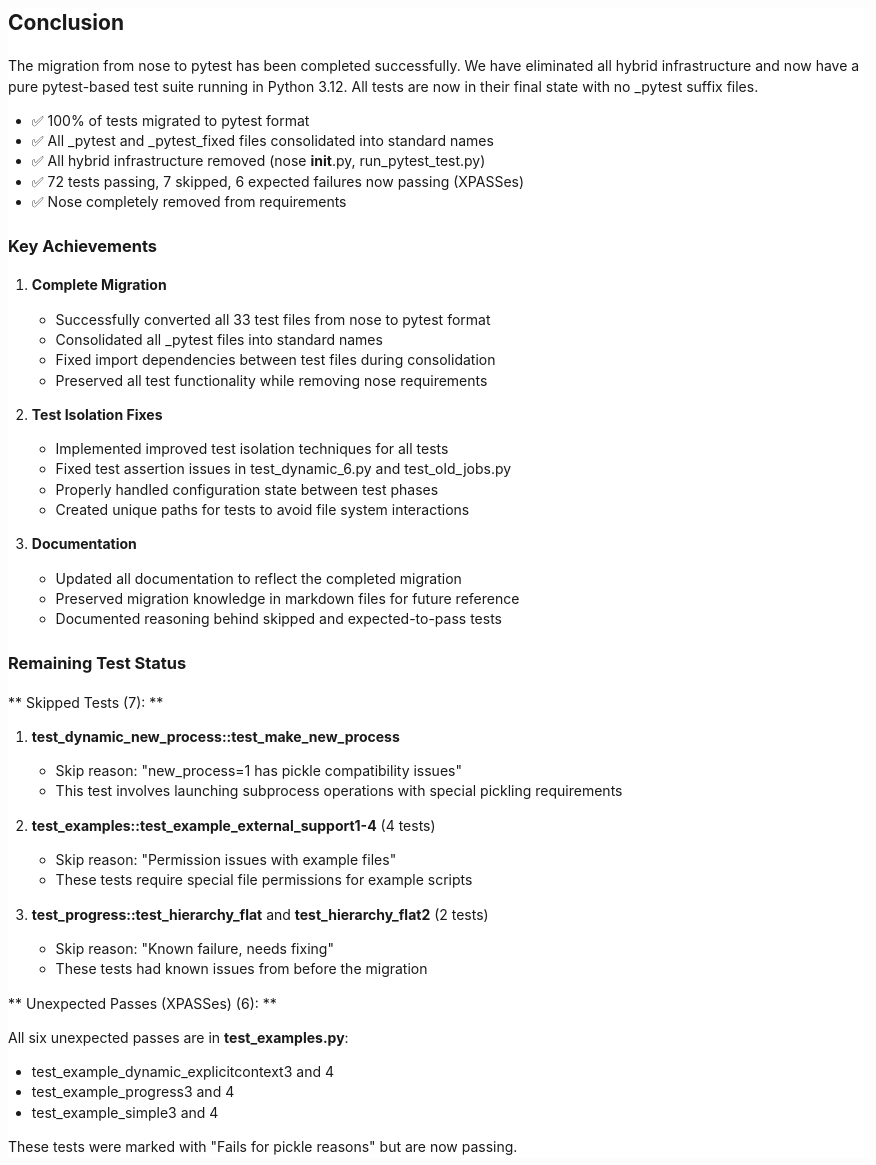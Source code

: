 ## Conclusion

The migration from nose to pytest has been completed successfully. We have eliminated all hybrid infrastructure and now have a pure pytest-based test suite running in Python 3.12. All tests are now in their final state with no _pytest suffix files.

- ✅ 100% of tests migrated to pytest format
- ✅ All _pytest and _pytest_fixed files consolidated into standard names
- ✅ All hybrid infrastructure removed (nose __init__.py, run_pytest_test.py)
- ✅ 72 tests passing, 7 skipped, 6 expected failures now passing (XPASSes)
- ✅ Nose completely removed from requirements

### Key Achievements

1. **Complete Migration**
   - Successfully converted all 33 test files from nose to pytest format
   - Consolidated all _pytest files into standard names
   - Fixed import dependencies between test files during consolidation
   - Preserved all test functionality while removing nose requirements

2. **Test Isolation Fixes**
   - Implemented improved test isolation techniques for all tests
   - Fixed test assertion issues in test_dynamic_6.py and test_old_jobs.py
   - Properly handled configuration state between test phases
   - Created unique paths for tests to avoid file system interactions

3. **Documentation**
   - Updated all documentation to reflect the completed migration
   - Preserved migration knowledge in markdown files for future reference
   - Documented reasoning behind skipped and expected-to-pass tests

### Remaining Test Status

** Skipped Tests (7): **

1. **test_dynamic_new_process::test_make_new_process**
   - Skip reason: "new_process=1 has pickle compatibility issues"
   - This test involves launching subprocess operations with special pickling requirements

2. **test_examples::test_example_external_support1-4** (4 tests)
   - Skip reason: "Permission issues with example files"
   - These tests require special file permissions for example scripts

3. **test_progress::test_hierarchy_flat** and **test_hierarchy_flat2** (2 tests)
   - Skip reason: "Known failure, needs fixing"
   - These tests had known issues from before the migration

** Unexpected Passes (XPASSes) (6): **

All six unexpected passes are in **test_examples.py**:
- test_example_dynamic_explicitcontext3 and 4
- test_example_progress3 and 4
- test_example_simple3 and 4

These tests were marked with "Fails for pickle reasons" but are now passing.
